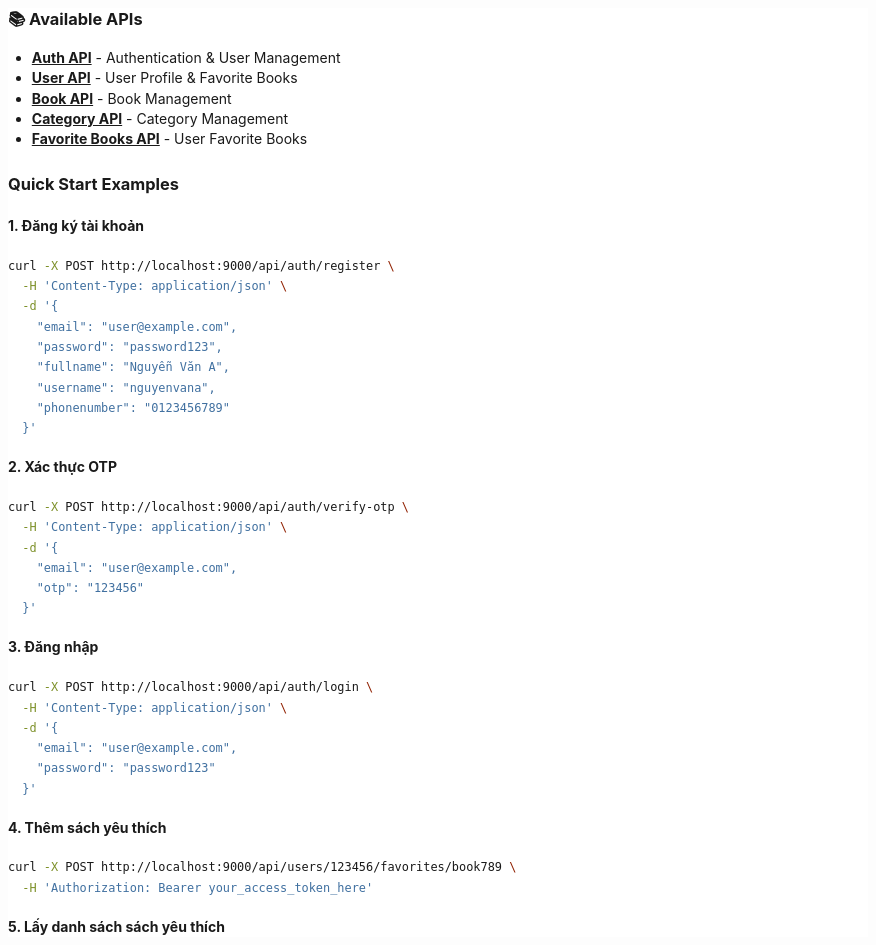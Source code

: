 ### 📚 Available APIs

- **[Auth API](./SIMPLE_AUTH_API.md)** - Authentication & User Management
- **[User API](./SIMPLE_USER_API.md)** - User Profile & Favorite Books
- **[Book API](./SIMPLE_BOOK_API.md)** - Book Management
- **[Category API](./SIMPLE_CATEGORY_API.md)** - Category Management
- **[Favorite Books API](./FAVORITE_BOOKS_API.md)** - User Favorite Books

### Quick Start Examples

#### 1. Đăng ký tài khoản

```bash
curl -X POST http://localhost:9000/api/auth/register \
  -H 'Content-Type: application/json' \
  -d '{
    "email": "user@example.com",
    "password": "password123",
    "fullname": "Nguyễn Văn A",
    "username": "nguyenvana",
    "phonenumber": "0123456789"
  }'
```

#### 2. Xác thực OTP

```bash
curl -X POST http://localhost:9000/api/auth/verify-otp \
  -H 'Content-Type: application/json' \
  -d '{
    "email": "user@example.com",
    "otp": "123456"
  }'
```

#### 3. Đăng nhập

```bash
curl -X POST http://localhost:9000/api/auth/login \
  -H 'Content-Type: application/json' \
  -d '{
    "email": "user@example.com",
    "password": "password123"
  }'
```

#### 4. Thêm sách yêu thích

```bash
curl -X POST http://localhost:9000/api/users/123456/favorites/book789 \
  -H 'Authorization: Bearer your_access_token_here'
```

#### 5. Lấy danh sách sách yêu thích
